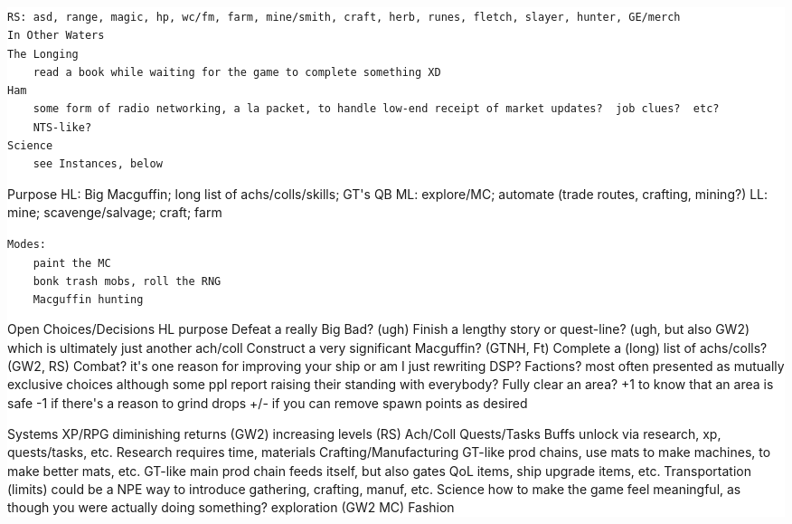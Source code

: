 	RS: asd, range, magic, hp, wc/fm, farm, mine/smith, craft, herb, runes, fletch, slayer, hunter, GE/merch
	In Other Waters
	The Longing
		read a book while waiting for the game to complete something XD
	Ham
		some form of radio networking, a la packet, to handle low-end receipt of market updates?  job clues?  etc?
		NTS-like?
	Science
		see Instances, below

Purpose
	HL: Big Macguffin; long list of achs/colls/skills; GT's QB
	ML: explore/MC; automate (trade routes, crafting, mining?)
	LL: mine; scavenge/salvage; craft; farm

	Modes:
		paint the MC
		bonk trash mobs, roll the RNG
		Macguffin hunting

Open Choices/Decisions
	HL purpose
		Defeat a really Big Bad?  (ugh)
		Finish a lengthy story or quest-line?  (ugh, but also GW2)
			which is ultimately just another ach/coll
		Construct a very significant Macguffin?  (GTNH, Ft)
		Complete a (long) list of achs/colls?  (GW2, RS)
	Combat?
		it's one reason for improving your ship
		or am I just rewriting DSP?
	Factions?
		most often presented as mutually exclusive choices
			although some ppl report raising their standing with everybody?
	Fully clear an area?
		+1 to know that an area is safe
		-1 if there's a reason to grind drops
		+/- if you can remove spawn points as desired

Systems
	XP/RPG
		diminishing returns (GW2)
		increasing levels (RS)
	Ach/Coll
	Quests/Tasks
	Buffs
		unlock via research, xp, quests/tasks, etc.
	Research
		requires time, materials
	Crafting/Manufacturing
		GT-like prod chains, use mats to make machines, to make better mats, etc.
		GT-like main prod chain feeds itself, but also gates QoL items, ship upgrade items, etc.
	Transportation (limits)
		could be a NPE way to introduce gathering, crafting, manuf, etc.
	Science
		how to make the game feel meaningful, as though you were actually doing something?
		exploration (GW2 MC)
	Fashion
